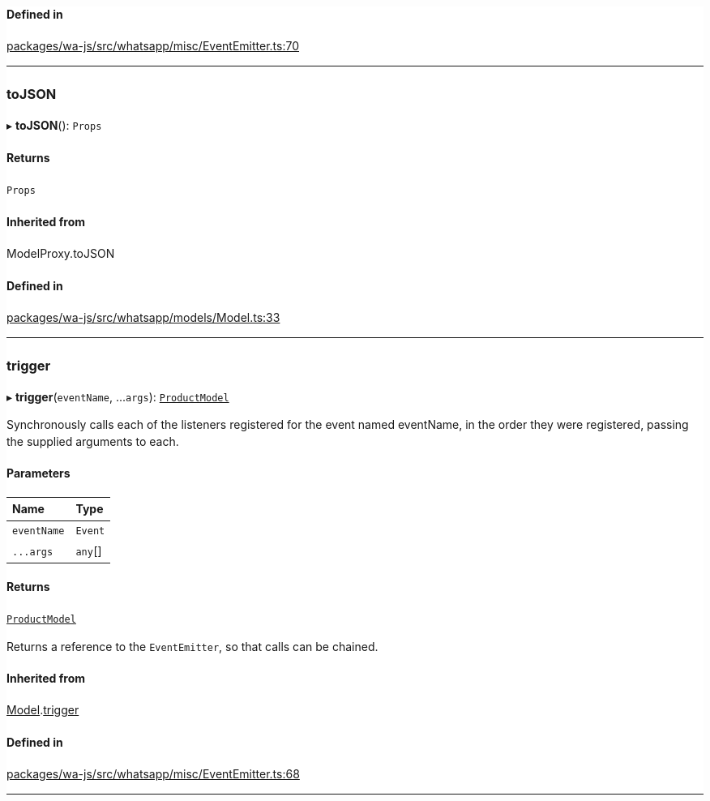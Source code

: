 #### Defined in

[packages/wa-js/src/whatsapp/misc/EventEmitter.ts:70](https://github.com/wppconnect-team/wa-js/blob/main/src/whatsapp/misc/EventEmitter.ts#L70)

___

### toJSON

▸ **toJSON**(): `Props`

#### Returns

`Props`

#### Inherited from

ModelProxy.toJSON

#### Defined in

[packages/wa-js/src/whatsapp/models/Model.ts:33](https://github.com/wppconnect-team/wa-js/blob/main/src/whatsapp/models/Model.ts#L33)

___

### trigger

▸ **trigger**(`eventName`, ...`args`): [`ProductModel`](whatsapp.ProductModel.md)

Synchronously calls each of the listeners registered for the event named eventName, in the order they were registered, passing the supplied arguments to each.

#### Parameters

| Name | Type |
| :------ | :------ |
| `eventName` | `Event` |
| `...args` | `any`[] |

#### Returns

[`ProductModel`](whatsapp.ProductModel.md)

Returns a reference to the `EventEmitter`, so that calls can be chained.

#### Inherited from

[Model](whatsapp.Model.md).[trigger](whatsapp.Model.md#trigger)

#### Defined in

[packages/wa-js/src/whatsapp/misc/EventEmitter.ts:68](https://github.com/wppconnect-team/wa-js/blob/main/src/whatsapp/misc/EventEmitter.ts#L68)

___
